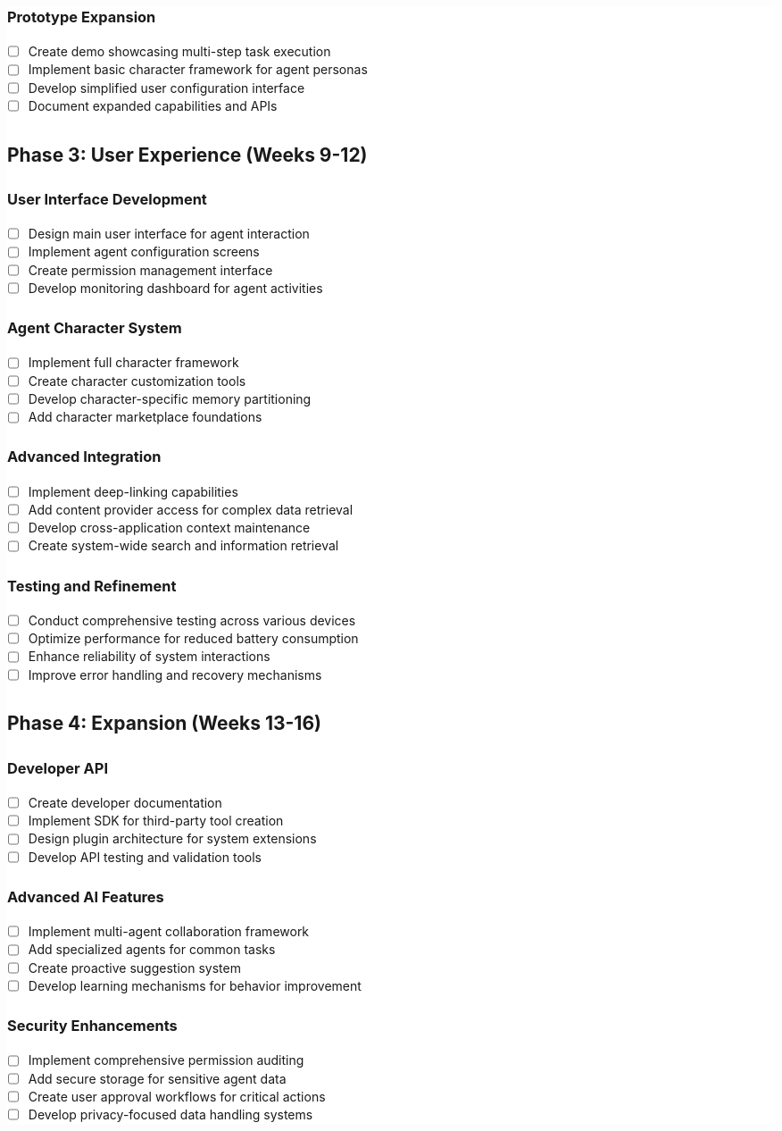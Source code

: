 ### Prototype Expansion
- [ ] Create demo showcasing multi-step task execution
- [ ] Implement basic character framework for agent personas
- [ ] Develop simplified user configuration interface
- [ ] Document expanded capabilities and APIs

## Phase 3: User Experience (Weeks 9-12)

### User Interface Development
- [ ] Design main user interface for agent interaction
- [ ] Implement agent configuration screens
- [ ] Create permission management interface
- [ ] Develop monitoring dashboard for agent activities

### Agent Character System
- [ ] Implement full character framework
- [ ] Create character customization tools
- [ ] Develop character-specific memory partitioning
- [ ] Add character marketplace foundations

### Advanced Integration
- [ ] Implement deep-linking capabilities
- [ ] Add content provider access for complex data retrieval
- [ ] Develop cross-application context maintenance
- [ ] Create system-wide search and information retrieval

### Testing and Refinement
- [ ] Conduct comprehensive testing across various devices
- [ ] Optimize performance for reduced battery consumption
- [ ] Enhance reliability of system interactions
- [ ] Improve error handling and recovery mechanisms

## Phase 4: Expansion (Weeks 13-16)

### Developer API
- [ ] Create developer documentation
- [ ] Implement SDK for third-party tool creation
- [ ] Design plugin architecture for system extensions
- [ ] Develop API testing and validation tools

### Advanced AI Features
- [ ] Implement multi-agent collaboration framework
- [ ] Add specialized agents for common tasks
- [ ] Create proactive suggestion system
- [ ] Develop learning mechanisms for behavior improvement

### Security Enhancements
- [ ] Implement comprehensive permission auditing
- [ ] Add secure storage for sensitive agent data
- [ ] Create user approval workflows for critical actions
- [ ] Develop privacy-focused data handling systems
